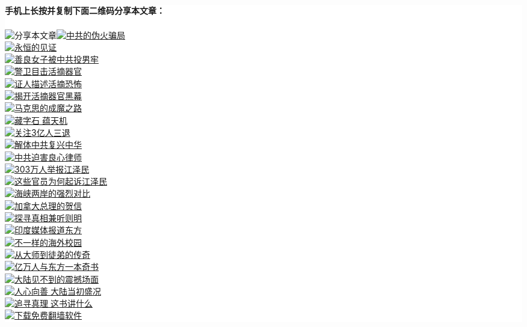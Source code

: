 <strong>手机上长按并复制下面二维码分享本文章：</strong><br><br><img src="http://d1p1.ip.zn2.us/v.php?action=qrcode&url=/gb/17/7/9/n9369698.md%231" title="分享本文章"></td><td VALIGN=TOP><a href="/gb/16/1/21/n4622075.md?dfh#1" target="_blank"><img src="https://raw.githubusercontent.com/jmzkba221/djy/master/gb/300/wei-f1.jpg" title="中共的伪火骗局"  alt="中共的伪火骗局"></a><br><a href="https://github.com/jmzkba221/www/blob/master/README.md?dfh#9" target="_blank"><img src="https://raw.githubusercontent.com/jmzkba221/djy/master/gb/300/yong-h.jpg" title="永恒的见证"  alt="永恒的见证"></a><br><a href="/gb/13/9/29/n3974789.md?dfh#1" target="_blank"><img src="https://raw.githubusercontent.com/jmzkba221/djy/master/gb/300/shang-lnz.jpg" title="善良女子被中共投男牢"  alt="善良女子被中共投男牢"></a><br><a href="/gb/16/3/16/n4663449.md?dfh#1" target="_blank"><img src="https://raw.githubusercontent.com/jmzkba221/djy/master/gb/300/huo-z3.jpg" title="警卫目击活摘器官"  alt="警卫目击活摘器官"></a><br><a href="/gb/16/8/7/n8177641.md?dfh#1" target="_blank"><img src="https://raw.githubusercontent.com/jmzkba221/djy/master/gb/300/huo-z4.jpg" title="证人描述活摘恐怖"  alt="证人描述活摘恐怖"></a><br><a href="/gb/10/4/19/n2881569.md?dfh#1" target="_blank"><img src="https://raw.githubusercontent.com/jmzkba221/djy/master/gb/300/huo-z1.jpg" title="揭开活摘器官黑幕"  alt="揭开活摘器官黑幕"></a><br><a href="/gb/10/11/7/n3077476.md?dfh#1" target="_blank"><img src="https://raw.githubusercontent.com/jmzkba221/djy/master/gb/300/ma-ks.jpg" title="马克思的成魔之路"  alt="马克思的成魔之路"></a><br><a href="/gb/14/6/9/n4173977.md?dfh#1" target="_blank"><img src="https://raw.githubusercontent.com/jmzkba221/djy/master/gb/300/chang-zs.jpg" title="藏字石 蕴天机"  alt="藏字石 蕴天机"></a><br><a href="/gb/18/5/10/n10381511.md?dfh#1" target="_blank"><img src="https://raw.githubusercontent.com/jmzkba221/djy/master/gb/300/st1.jpg" title="关注3亿人三退"  alt="关注3亿人三退"></a><br><a href="/gb/18/3/21/n10237682.md?dfh#1" target="_blank"><img src="https://raw.githubusercontent.com/jmzkba221/djy/master/gb/300/jie-t.jpg" title="解体中共复兴中华"  alt="解体中共复兴中华"></a><br><a href="/gb/9/2/9/n2422991.md?dfh#1" target="_blank"><img src="https://raw.githubusercontent.com/jmzkba221/djy/master/gb/300/gao-zs.jpg" title="中共迫害良心律师"  alt="中共迫害良心律师"></a><br><a href="/gb/18/12/9/n10900044.md?dfh#1" target="_blank"><img src="https://raw.githubusercontent.com/jmzkba221/djy/master/gb/300/sj1.jpg" title="303万人举报江泽民"  alt="303万人举报江泽民"></a><br><a href="/gb/18/8/28/n10672014.md?dfh#1" target="_blank"><img src="https://raw.githubusercontent.com/jmzkba221/djy/master/gb/300/sj2.jpg" title="这些官员为何起诉江泽民"  alt="这些官员为何起诉江泽民"></a><br><a href="/gb/8/12/18/n2367165.md?dfh#1" target="_blank"><img src="https://raw.githubusercontent.com/jmzkba221/djy/master/gb/300/liangan.jpg" title="海峡两岸的强烈对比"  alt="海峡两岸的强烈对比"></a><br><a href="/gb/15/12/10/n4593139.md?dfh#1" target="_blank"><img src="https://raw.githubusercontent.com/jmzkba221/djy/master/gb/300/jia-ndzl.jpg" title="加拿大总理的贺信"  alt="加拿大总理的贺信"></a><br><a href="/gb/11/6/17/n3289382.md?dfh#1" target="_blank"><img src="https://raw.githubusercontent.com/jmzkba221/djy/master/gb/300/xiao-wd.jpg" title="探寻真相兼听则明"  alt="探寻真相兼听则明"></a><br><a href="/gb/18/10/27/n10812623.md?dfh#1" target="_blank"><img src="https://raw.githubusercontent.com/jmzkba221/djy/master/gb/300/yindu.jpg" title="印度媒体报道东方"  alt="印度媒体报道东方"></a><br><a href="/gb/18/6/9/n10469652.md?dfh#1" target="_blank"><img src="https://raw.githubusercontent.com/jmzkba221/djy/master/gb/300/xie-j.jpg" title="不一样的海外校园"  alt="不一样的海外校园"></a><br><a href="/gb/7/4/5/n1669415.md?dfh#1" target="_blank"><img src="https://raw.githubusercontent.com/jmzkba221/djy/master/gb/300/li-up.jpg" title="从大师到徒弟的传奇"  alt="从大师到徒弟的传奇"></a><br><a href="/gb/17/5/26/n9191512.md?dfh#1" target="_blank"><img src="https://raw.githubusercontent.com/jmzkba221/djy/master/gb/300/zfl2.jpg" title="亿万人与东方一本奇书"  alt="亿万人与东方一本奇书"></a><br><a href="/gb/13/11/27/n4020290.md?dfh#1" target="_blank"><img src="https://raw.githubusercontent.com/jmzkba221/djy/master/gb/300/zhen-h.jpg" title="大陆见不到的震撼场面"  alt="大陆见不到的震撼场面"></a><br><a href="/gb/15/7/17/n4482910.md?dfh#1" target="_blank"><img src="https://raw.githubusercontent.com/jmzkba221/djy/master/gb/300/dalu-sk.jpg" title="人心向善 大陆当初盛况"  alt="人心向善 大陆当初盛况"></a><br><a href="/gb/19/1/5/n10955468.md?dfh#1" target="_blank"><img src="https://raw.githubusercontent.com/jmzkba221/djy/master/gb/300/zfl1.jpg" title="追寻真理 这书讲什么"  alt="追寻真理 这书讲什么"></a><br><a href="https://github.com/bannedbook/fanqiang/wiki" target="_blank"><img src="https://raw.githubusercontent.com/jmzkba221/djy/master/gb/300/fq1.jpg" title="下载免费翻墙软件"  alt="下载免费翻墙软件"></a><br></td></tr></table>
